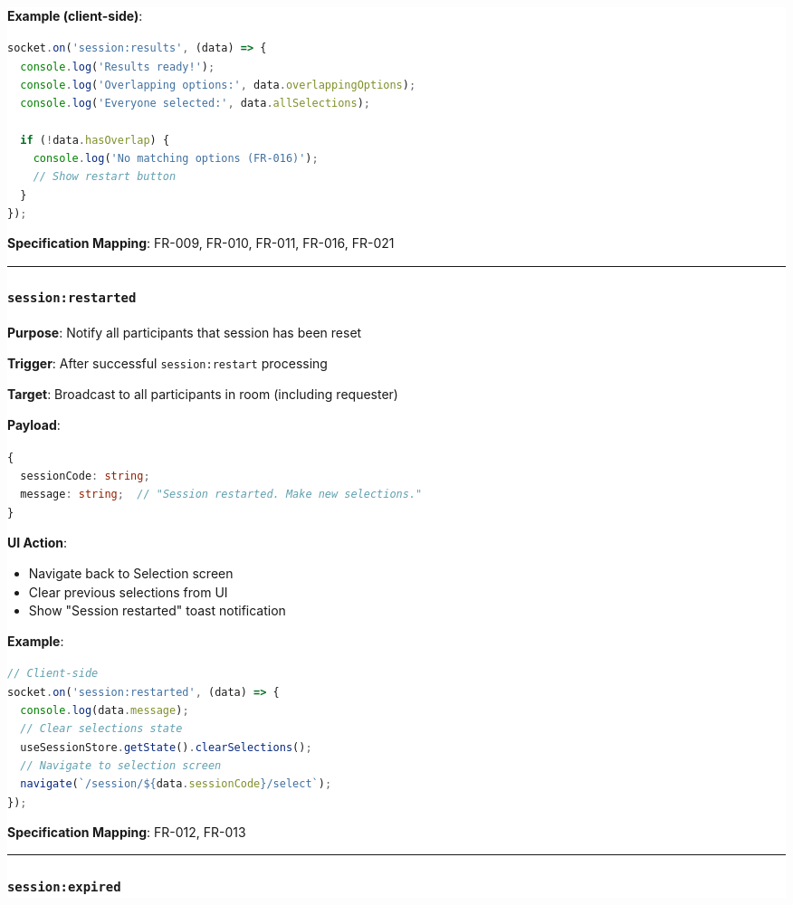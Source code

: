 **Example (client-side)**:
```typescript
socket.on('session:results', (data) => {
  console.log('Results ready!');
  console.log('Overlapping options:', data.overlappingOptions);
  console.log('Everyone selected:', data.allSelections);

  if (!data.hasOverlap) {
    console.log('No matching options (FR-016)');
    // Show restart button
  }
});
```

**Specification Mapping**: FR-009, FR-010, FR-011, FR-016, FR-021

---

### `session:restarted`

**Purpose**: Notify all participants that session has been reset

**Trigger**: After successful `session:restart` processing

**Target**: Broadcast to all participants in room (including requester)

**Payload**:
```typescript
{
  sessionCode: string;
  message: string;  // "Session restarted. Make new selections."
}
```

**UI Action**:
- Navigate back to Selection screen
- Clear previous selections from UI
- Show "Session restarted" toast notification

**Example**:
```typescript
// Client-side
socket.on('session:restarted', (data) => {
  console.log(data.message);
  // Clear selections state
  useSessionStore.getState().clearSelections();
  // Navigate to selection screen
  navigate(`/session/${data.sessionCode}/select`);
});
```

**Specification Mapping**: FR-012, FR-013

---

### `session:expired`
